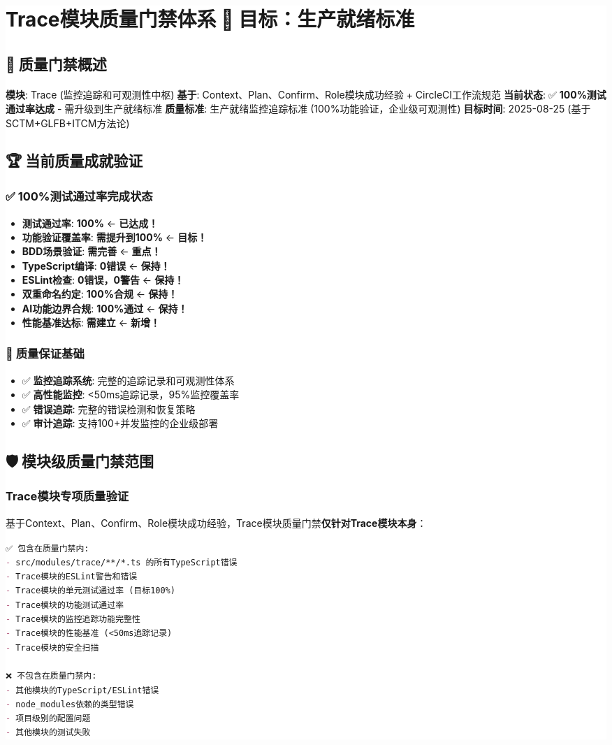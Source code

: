 # Trace模块质量门禁体系 🎯 **目标：生产就绪标准**

## 🎯 **质量门禁概述**

**模块**: Trace (监控追踪和可观测性中枢)
**基于**: Context、Plan、Confirm、Role模块成功经验 + CircleCI工作流规范
**当前状态**: ✅ **100%测试通过率达成** - 需升级到生产就绪标准
**质量标准**: 生产就绪监控追踪标准 (100%功能验证，企业级可观测性)
**目标时间**: 2025-08-25 (基于SCTM+GLFB+ITCM方法论)

## 🏆 **当前质量成就验证**

### ✅ **100%测试通过率完成状态**
- **测试通过率**: **100%** ← **已达成！**
- **功能验证覆盖率**: **需提升到100%** ← **目标！**
- **BDD场景验证**: **需完善** ← **重点！**
- **TypeScript编译**: **0错误** ← **保持！**
- **ESLint检查**: **0错误，0警告** ← **保持！**
- **双重命名约定**: **100%合规** ← **保持！**
- **AI功能边界合规**: **100%通过** ← **保持！**
- **性能基准达标**: **需建立** ← **新增！**

### 🧠 **质量保证基础**
- ✅ **监控追踪系统**: 完整的追踪记录和可观测性体系
- ✅ **高性能监控**: <50ms追踪记录，95%监控覆盖率
- ✅ **错误追踪**: 完整的错误检测和恢复策略
- ✅ **审计追踪**: 支持100+并发监控的企业级部署

## 🛡️ **模块级质量门禁范围**

### **Trace模块专项质量验证**
基于Context、Plan、Confirm、Role模块成功经验，Trace模块质量门禁**仅针对Trace模块本身**：

```markdown
✅ 包含在质量门禁内:
- src/modules/trace/**/*.ts 的所有TypeScript错误
- Trace模块的ESLint警告和错误
- Trace模块的单元测试通过率 (目标100%)
- Trace模块的功能测试通过率
- Trace模块的监控追踪功能完整性
- Trace模块的性能基准 (<50ms追踪记录)
- Trace模块的安全扫描

❌ 不包含在质量门禁内:
- 其他模块的TypeScript/ESLint错误
- node_modules依赖的类型错误
- 项目级别的配置问题
- 其他模块的测试失败
```
